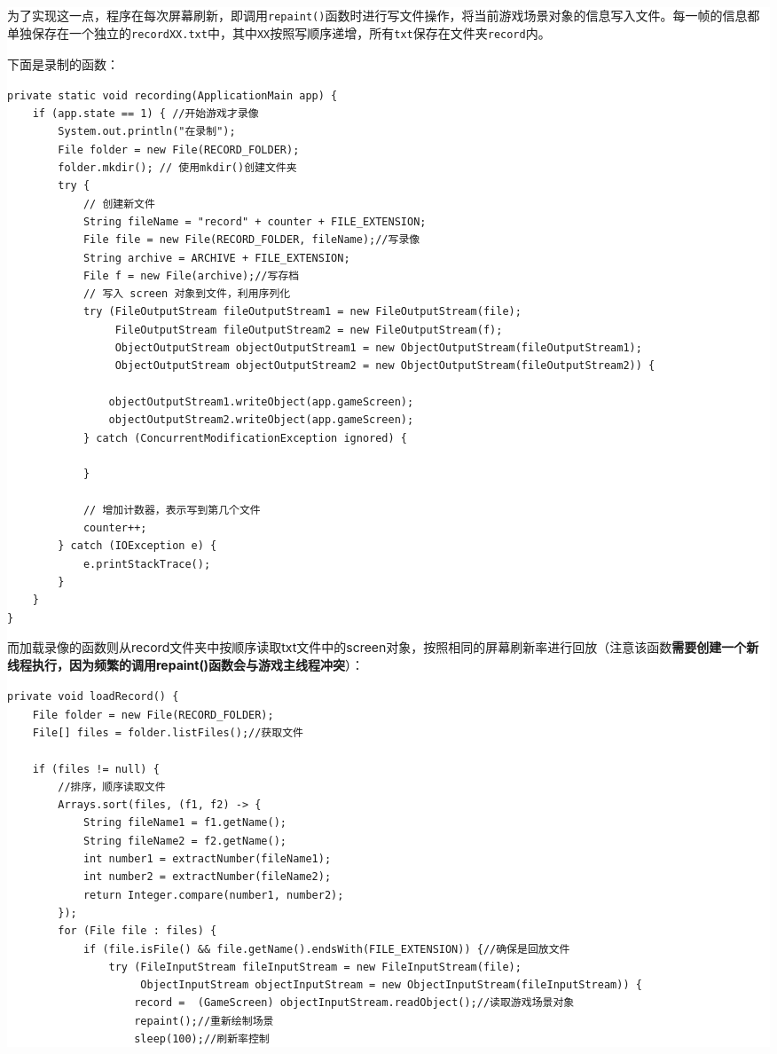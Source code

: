为了实现这一点，程序在每次屏幕刷新，即调用`repaint()`函数时进行写文件操作，将当前游戏场景对象的信息写入文件。每一帧的信息都单独保存在一个独立的`recordXX.txt`中，其中`XX`按照写顺序递增，所有`txt`保存在文件夹`record`内。

下面是录制的函数：

```
private static void recording(ApplicationMain app) {
	if (app.state == 1) { //开始游戏才录像
        System.out.println("在录制");
        File folder = new File(RECORD_FOLDER);
        folder.mkdir(); // 使用mkdir()创建文件夹
        try {
            // 创建新文件
            String fileName = "record" + counter + FILE_EXTENSION;
            File file = new File(RECORD_FOLDER, fileName);//写录像
            String archive = ARCHIVE + FILE_EXTENSION;
            File f = new File(archive);//写存档
            // 写入 screen 对象到文件，利用序列化
            try (FileOutputStream fileOutputStream1 = new FileOutputStream(file);
                 FileOutputStream fileOutputStream2 = new FileOutputStream(f);
                 ObjectOutputStream objectOutputStream1 = new ObjectOutputStream(fileOutputStream1);
                 ObjectOutputStream objectOutputStream2 = new ObjectOutputStream(fileOutputStream2)) {

                objectOutputStream1.writeObject(app.gameScreen);
                objectOutputStream2.writeObject(app.gameScreen);
            } catch (ConcurrentModificationException ignored) {
            
            }

            // 增加计数器，表示写到第几个文件
            counter++;
        } catch (IOException e) {
            e.printStackTrace();
        }
    }
}
```



而加载录像的函数则从record文件夹中按顺序读取txt文件中的screen对象，按照相同的屏幕刷新率进行回放（注意该函数**需要创建一个新线程执行，因为频繁的调用repaint()函数会与游戏主线程冲突**）：

```
private void loadRecord() {
	File folder = new File(RECORD_FOLDER);
    File[] files = folder.listFiles();//获取文件

    if (files != null) {
        //排序，顺序读取文件
        Arrays.sort(files, (f1, f2) -> {
            String fileName1 = f1.getName();
            String fileName2 = f2.getName();
            int number1 = extractNumber(fileName1);
            int number2 = extractNumber(fileName2);
            return Integer.compare(number1, number2);
        });
        for (File file : files) {
            if (file.isFile() && file.getName().endsWith(FILE_EXTENSION)) {//确保是回放文件
                try (FileInputStream fileInputStream = new FileInputStream(file);
                     ObjectInputStream objectInputStream = new ObjectInputStream(fileInputStream)) {
                    record =  (GameScreen) objectInputStream.readObject();//读取游戏场景对象
                    repaint();//重新绘制场景
                    sleep(100);//刷新率控制
```